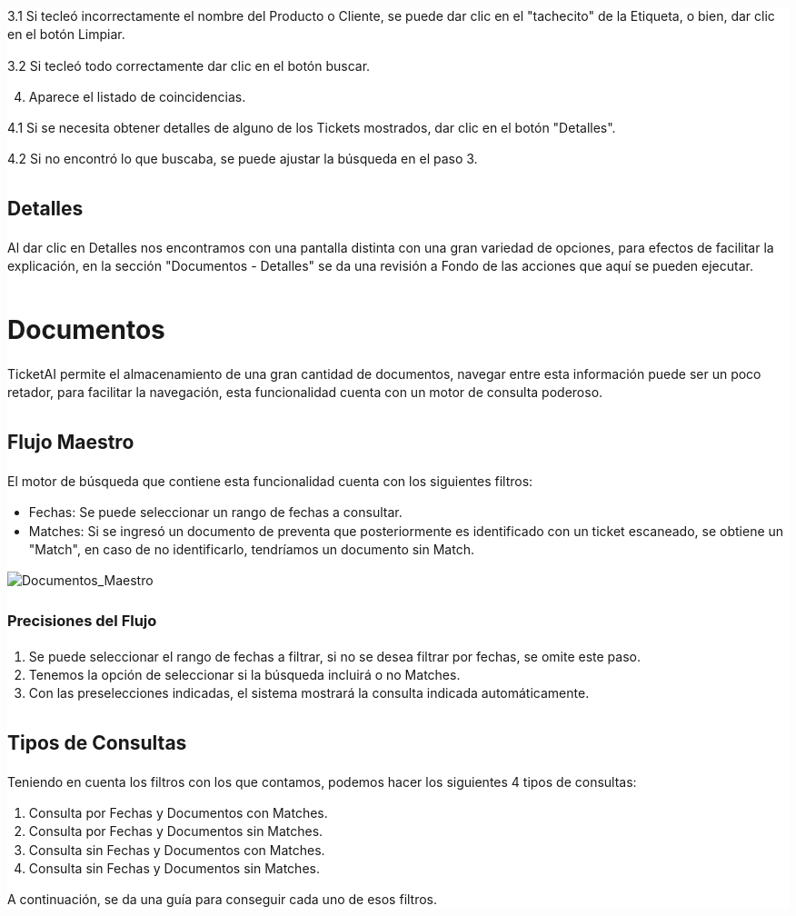 3.1 Si tecleó incorrectamente el nombre del Producto o Cliente, se puede dar clic en el "tachecito" de la Etiqueta, o bien, dar clic en el botón Limpiar.

3.2 Si tecleó todo correctamente dar clic en el botón buscar.

4. Aparece el listado de coincidencias.
 
4.1 Si se necesita obtener detalles de alguno de los Tickets mostrados, dar clic en el botón "Detalles". 
 
4.2 Si no encontró lo que buscaba, se puede ajustar la búsqueda en el paso 3.

## Detalles

Al dar clic en Detalles nos encontramos con una pantalla distinta con una gran variedad de opciones, para efectos de facilitar la explicación, en la sección "Documentos - Detalles" se da una revisión a Fondo de las acciones que aquí se pueden ejecutar.

# Documentos

TicketAI permite el almacenamiento de una gran cantidad de documentos, navegar entre esta información puede ser un poco retador, para facilitar la navegación, esta funcionalidad cuenta con un motor de consulta poderoso.


## Flujo Maestro

El motor de búsqueda que contiene esta funcionalidad cuenta con los siguientes filtros:

- Fechas: Se puede seleccionar un rango de fechas a consultar.
- Matches: Si se ingresó un documento de preventa que posteriormente es identificado con un ticket escaneado, se obtiene un "Match", en caso de no identificarlo, tendríamos un documento sin Match.

![Documentos_Maestro](https://user-images.githubusercontent.com/63880141/80723966-e2b6a600-8ac6-11ea-9860-064bb8634a00.png)

### Precisiones del Flujo

1. Se puede seleccionar el rango de fechas a filtrar, si no se desea filtrar por fechas, se omite este paso.
2. Tenemos la opción de seleccionar si la búsqueda incluirá o no Matches.
3. Con las preselecciones indicadas, el sistema mostrará la consulta indicada automáticamente.

## Tipos de Consultas

Teniendo en cuenta los filtros con los que contamos, podemos hacer los siguientes 4 tipos de consultas:

1. Consulta por Fechas y Documentos con Matches.
2. Consulta por Fechas y Documentos sin Matches.
3. Consulta sin Fechas y Documentos con Matches.
4. Consulta sin Fechas y Documentos sin Matches.

A continuación, se da una guía para conseguir cada uno de esos filtros.
